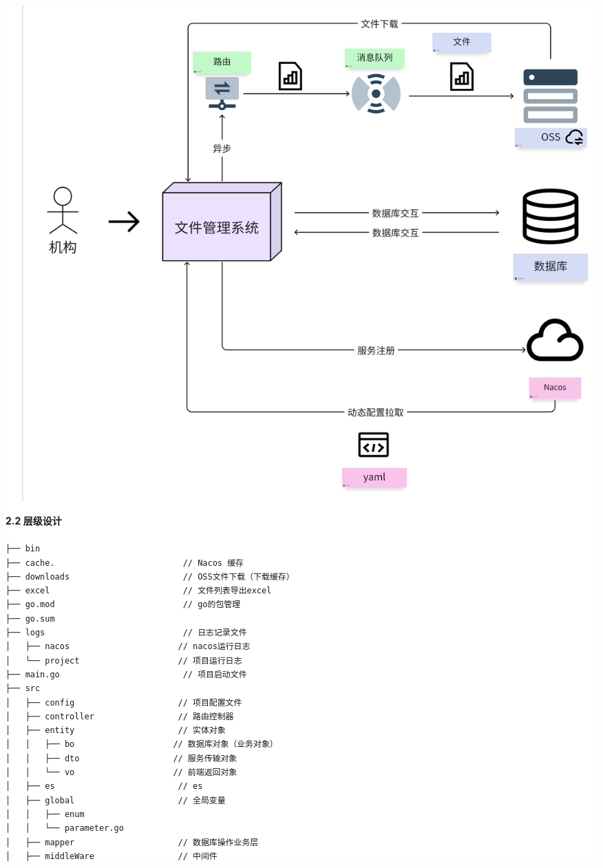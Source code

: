 > ![img.png](static/img.png)
#### 2.2 层级设计
 ```
├── bin
├── cache.                          // Nacos 缓存
├── downloads                       // OSS文件下载（下载缓存）
├── excel                           // 文件列表导出excel
├── go.mod                          // go的包管理
├── go.sum
├── logs                            // 日志记录文件
│   ├── nacos                      // nacos运行日志
│   └── project                    // 项目运行日志
├── main.go                         // 项目启动文件
├── src
│   ├── config                     // 项目配置文件
│   ├── controller                 // 路由控制器
│   ├── entity                     // 实体对象
│   │   ├── bo                    // 数据库对象（业务对象）
│   │   ├── dto                   // 服务传输对象
│   │   └── vo                    // 前端返回对象
│   ├── es                         // es
│   ├── global                     // 全局变量
│   │   ├── enum
│   │   └── parameter.go
│   ├── mapper                     // 数据库操作业务层
│   ├── middleWare                 // 中间件
 ```
